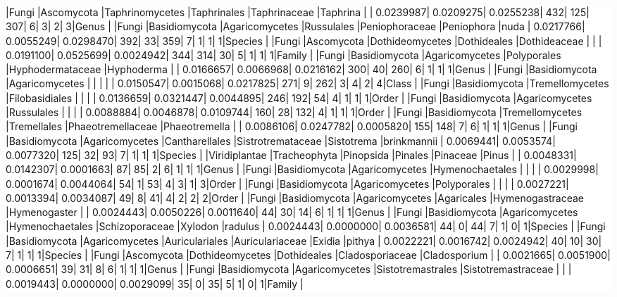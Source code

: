 |Fungi         |Ascomycota      |Taphrinomycetes      |Taphrinales                           |Taphrinaceae                       |Taphrina         |             |  0.0239987|         0.0209275|        0.0255238|     432|            125|           307|             6|             3|                        2|                        3|Genus        |
|Fungi         |Basidiomycota   |Agaricomycetes       |Russulales                            |Peniophoraceae                     |Peniophora       |nuda         |  0.0217766|         0.0055249|        0.0298470|     392|             33|           359|             7|             1|                        1|                        1|Species      |
|Fungi         |Ascomycota      |Dothideomycetes      |Dothideales                           |Dothideaceae                       |                 |             |  0.0191100|         0.0525699|        0.0024942|     344|            314|            30|             5|             1|                        1|                        1|Family       |
|Fungi         |Basidiomycota   |Agaricomycetes       |Polyporales                           |Hyphodermataceae                   |Hyphoderma       |             |  0.0166657|         0.0066968|        0.0216162|     300|             40|           260|             6|             1|                        1|                        1|Genus        |
|Fungi         |Basidiomycota   |Agaricomycetes       |                                      |                                   |                 |             |  0.0150547|         0.0015068|        0.0217825|     271|              9|           262|             3|             4|                        2|                        4|Class        |
|Fungi         |Basidiomycota   |Tremellomycetes      |Filobasidiales                        |                                   |                 |             |  0.0136659|         0.0321447|        0.0044895|     246|            192|            54|             4|             1|                        1|                        1|Order        |
|Fungi         |Basidiomycota   |Agaricomycetes       |Russulales                            |                                   |                 |             |  0.0088884|         0.0046878|        0.0109744|     160|             28|           132|             4|             1|                        1|                        1|Order        |
|Fungi         |Basidiomycota   |Tremellomycetes      |Tremellales                           |Phaeotremellaceae                  |Phaeotremella    |             |  0.0086106|         0.0247782|        0.0005820|     155|            148|             7|             6|             1|                        1|                        1|Genus        |
|Fungi         |Basidiomycota   |Agaricomycetes       |Cantharellales                        |Sistrotremataceae                  |Sistotrema       |brinkmannii  |  0.0069441|         0.0053574|        0.0077320|     125|             32|            93|             7|             1|                        1|                        1|Species      |
|Viridiplantae |Tracheophyta    |Pinopsida            |Pinales                               |Pinaceae                           |Pinus            |             |  0.0048331|         0.0142307|        0.0001663|      87|             85|             2|             6|             1|                        1|                        1|Genus        |
|Fungi         |Basidiomycota   |Agaricomycetes       |Hymenochaetales                       |                                   |                 |             |  0.0029998|         0.0001674|        0.0044064|      54|              1|            53|             4|             3|                        1|                        3|Order        |
|Fungi         |Basidiomycota   |Agaricomycetes       |Polyporales                           |                                   |                 |             |  0.0027221|         0.0013394|        0.0034087|      49|              8|            41|             4|             2|                        2|                        2|Order        |
|Fungi         |Basidiomycota   |Agaricomycetes       |Agaricales                            |Hymenogastraceae                   |Hymenogaster     |             |  0.0024443|         0.0050226|        0.0011640|      44|             30|            14|             6|             1|                        1|                        1|Genus        |
|Fungi         |Basidiomycota   |Agaricomycetes       |Hymenochaetales                       |Schizoporaceae                     |Xylodon          |radulus      |  0.0024443|         0.0000000|        0.0036581|      44|              0|            44|             7|             1|                        0|                        1|Species      |
|Fungi         |Basidiomycota   |Agaricomycetes       |Auriculariales                        |Auriculariaceae                    |Exidia           |pithya       |  0.0022221|         0.0016742|        0.0024942|      40|             10|            30|             7|             1|                        1|                        1|Species      |
|Fungi         |Ascomycota      |Dothideomycetes      |Dothideales                           |Cladosporiaceae                    |Cladosporium     |             |  0.0021665|         0.0051900|        0.0006651|      39|             31|             8|             6|             1|                        1|                        1|Genus        |
|Fungi         |Basidiomycota   |Agaricomycetes       |Sistotremastrales                     |Sistotremastraceae                 |                 |             |  0.0019443|         0.0000000|        0.0029099|      35|              0|            35|             5|             1|                        0|                        1|Family       |